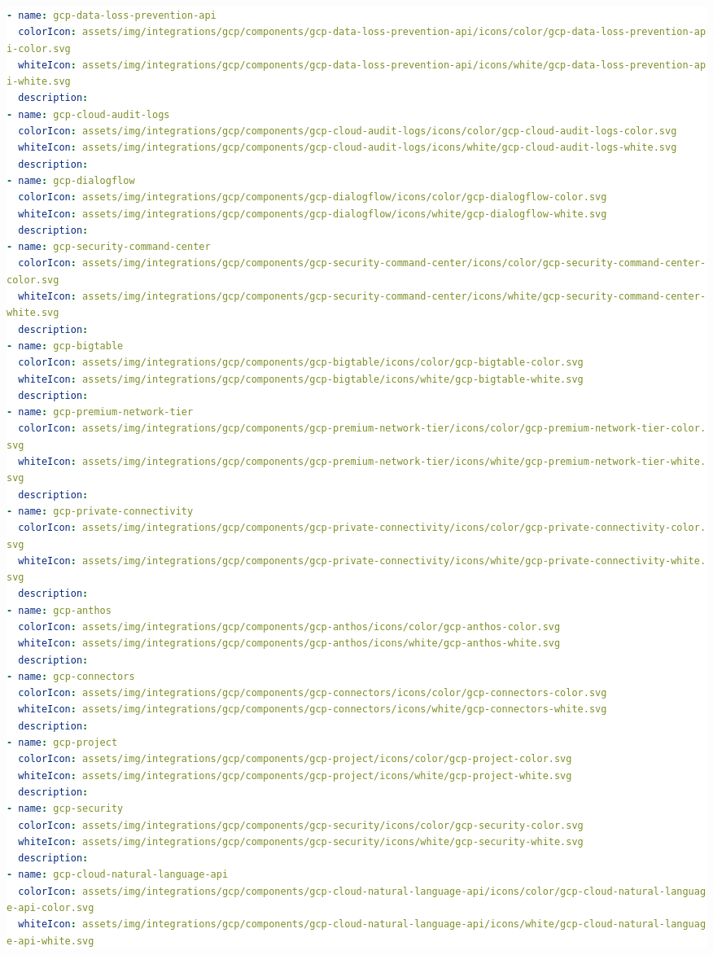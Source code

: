 ```yaml
- name: gcp-data-loss-prevention-api
  colorIcon: assets/img/integrations/gcp/components/gcp-data-loss-prevention-api/icons/color/gcp-data-loss-prevention-api-color.svg
  whiteIcon: assets/img/integrations/gcp/components/gcp-data-loss-prevention-api/icons/white/gcp-data-loss-prevention-api-white.svg
  description: 
- name: gcp-cloud-audit-logs
  colorIcon: assets/img/integrations/gcp/components/gcp-cloud-audit-logs/icons/color/gcp-cloud-audit-logs-color.svg
  whiteIcon: assets/img/integrations/gcp/components/gcp-cloud-audit-logs/icons/white/gcp-cloud-audit-logs-white.svg
  description: 
- name: gcp-dialogflow
  colorIcon: assets/img/integrations/gcp/components/gcp-dialogflow/icons/color/gcp-dialogflow-color.svg
  whiteIcon: assets/img/integrations/gcp/components/gcp-dialogflow/icons/white/gcp-dialogflow-white.svg
  description: 
- name: gcp-security-command-center
  colorIcon: assets/img/integrations/gcp/components/gcp-security-command-center/icons/color/gcp-security-command-center-color.svg
  whiteIcon: assets/img/integrations/gcp/components/gcp-security-command-center/icons/white/gcp-security-command-center-white.svg
  description: 
- name: gcp-bigtable
  colorIcon: assets/img/integrations/gcp/components/gcp-bigtable/icons/color/gcp-bigtable-color.svg
  whiteIcon: assets/img/integrations/gcp/components/gcp-bigtable/icons/white/gcp-bigtable-white.svg
  description: 
- name: gcp-premium-network-tier
  colorIcon: assets/img/integrations/gcp/components/gcp-premium-network-tier/icons/color/gcp-premium-network-tier-color.svg
  whiteIcon: assets/img/integrations/gcp/components/gcp-premium-network-tier/icons/white/gcp-premium-network-tier-white.svg
  description: 
- name: gcp-private-connectivity
  colorIcon: assets/img/integrations/gcp/components/gcp-private-connectivity/icons/color/gcp-private-connectivity-color.svg
  whiteIcon: assets/img/integrations/gcp/components/gcp-private-connectivity/icons/white/gcp-private-connectivity-white.svg
  description: 
- name: gcp-anthos
  colorIcon: assets/img/integrations/gcp/components/gcp-anthos/icons/color/gcp-anthos-color.svg
  whiteIcon: assets/img/integrations/gcp/components/gcp-anthos/icons/white/gcp-anthos-white.svg
  description: 
- name: gcp-connectors
  colorIcon: assets/img/integrations/gcp/components/gcp-connectors/icons/color/gcp-connectors-color.svg
  whiteIcon: assets/img/integrations/gcp/components/gcp-connectors/icons/white/gcp-connectors-white.svg
  description: 
- name: gcp-project
  colorIcon: assets/img/integrations/gcp/components/gcp-project/icons/color/gcp-project-color.svg
  whiteIcon: assets/img/integrations/gcp/components/gcp-project/icons/white/gcp-project-white.svg
  description: 
- name: gcp-security
  colorIcon: assets/img/integrations/gcp/components/gcp-security/icons/color/gcp-security-color.svg
  whiteIcon: assets/img/integrations/gcp/components/gcp-security/icons/white/gcp-security-white.svg
  description: 
- name: gcp-cloud-natural-language-api
  colorIcon: assets/img/integrations/gcp/components/gcp-cloud-natural-language-api/icons/color/gcp-cloud-natural-language-api-color.svg
  whiteIcon: assets/img/integrations/gcp/components/gcp-cloud-natural-language-api/icons/white/gcp-cloud-natural-language-api-white.svg
```